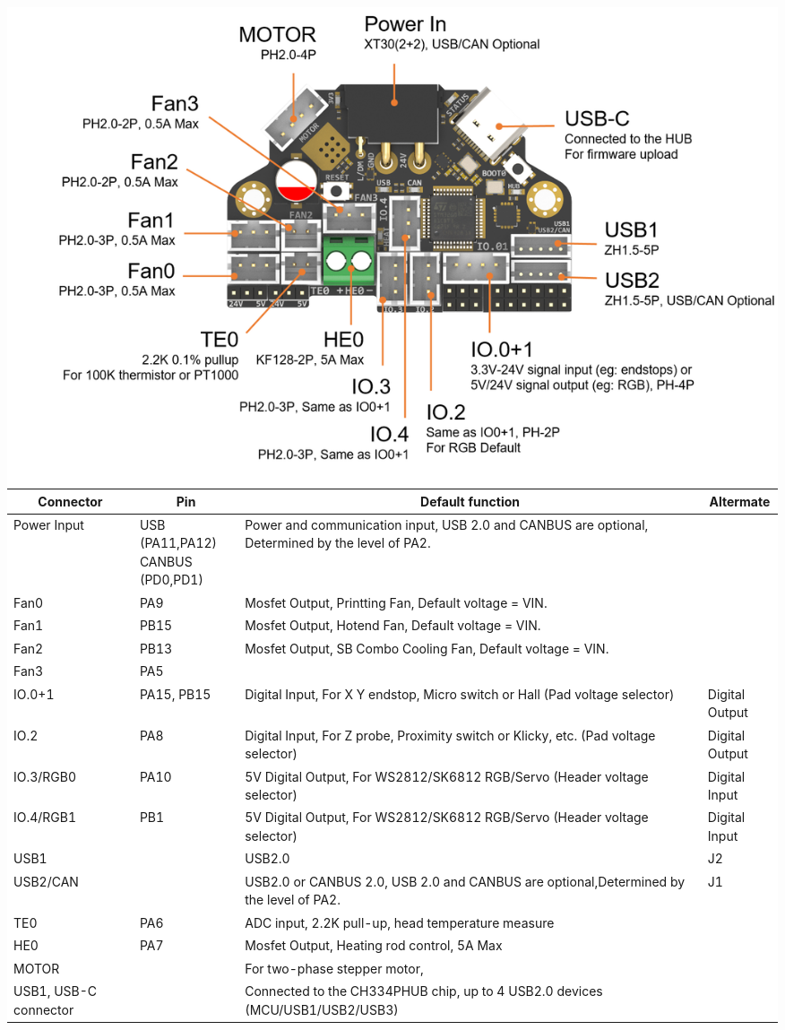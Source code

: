 ![H36 connector](images/H36_combo_V1_connector.png)


| Connector             | Pin                                 | Default function                                                                                | Altermate      |
| ----------------------- | ------------------------------------- | -------------------------------------------------------------------------------------------------- | ---------------- |
| Power Input           | USB (PA11,PA12)<br>CANBUS (PD0,PD1) | Power and communication input, USB 2.0 and CANBUS are optional, Determined by the level of PA2. |                |
| Fan0                  | PA9                                 | Mosfet Output, Printting Fan, Default voltage = VIN.                                            |                |
| Fan1                  | PB15                                | Mosfet Output, Hotend Fan, Default voltage = VIN.                                               |                |
| Fan2                  | PB13                                | Mosfet Output, SB Combo Cooling Fan, Default voltage = VIN.                                    |                |
| Fan3                  | PA5                                 |                                                                                                  |                |
| IO.0+1                | PA15, PB15                          | Digital Input, For X Y endstop, Micro switch or Hall  (Pad voltage selector)                    | Digital Output |
| IO.2                  | PA8                                 | Digital Input, For Z probe, Proximity switch or Klicky, etc. (Pad voltage selector)             | Digital Output |
| IO.3/RGB0             | PA10                                | 5V Digital Output, For WS2812/SK6812 RGB/Servo (Header voltage selector)                         | Digital Input  |
| IO.4/RGB1             | PB1                                 | 5V Digital Output, For WS2812/SK6812 RGB/Servo (Header voltage selector)                         | Digital Input  |
| USB1                  |                                     | USB2.0                                                                                           | J2             |
| USB2/CAN              |                                     | USB2.0 or CANBUS 2.0, USB 2.0 and CANBUS are optional,Determined by the level of PA2.            | J1             |
| TE0                   | PA6                                 | ADC input, 2.2K pull-up, head temperature measure                                                |                |
| HE0                   | PA7                                 | Mosfet Output, Heating rod control, 5A Max                                                      |                |
| MOTOR                 |                                     | For two-phase stepper motor,                                                                     |                |
| USB1, USB-C connector |                                     | Connected to the CH334PHUB chip, up to 4 USB2.0 devices (MCU/USB1/USB2/USB3)                     |                |

